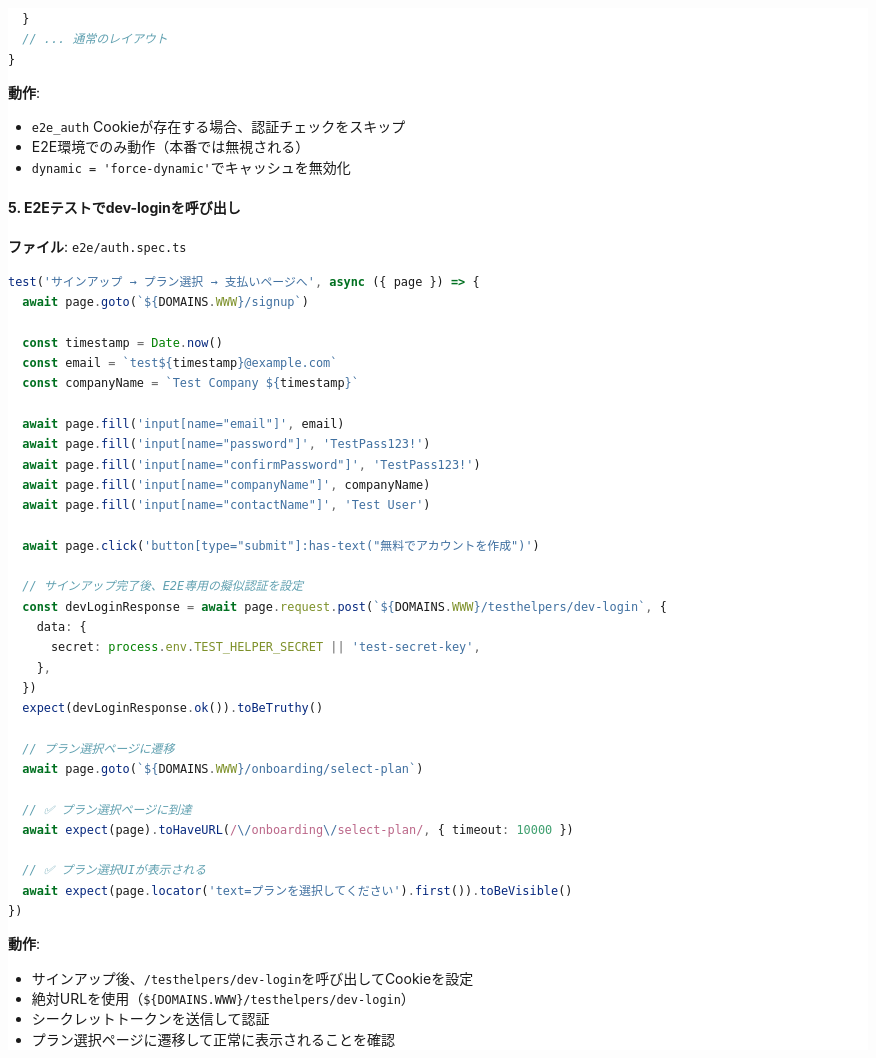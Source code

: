 ```typescript
  }
  // ... 通常のレイアウト
}
```

**動作**:
- `e2e_auth` Cookieが存在する場合、認証チェックをスキップ
- E2E環境でのみ動作（本番では無視される）
- `dynamic = 'force-dynamic'`でキャッシュを無効化

#### 5. E2Eテストでdev-loginを呼び出し

**ファイル**: `e2e/auth.spec.ts`

```typescript
test('サインアップ → プラン選択 → 支払いページへ', async ({ page }) => {
  await page.goto(`${DOMAINS.WWW}/signup`)

  const timestamp = Date.now()
  const email = `test${timestamp}@example.com`
  const companyName = `Test Company ${timestamp}`

  await page.fill('input[name="email"]', email)
  await page.fill('input[name="password"]', 'TestPass123!')
  await page.fill('input[name="confirmPassword"]', 'TestPass123!')
  await page.fill('input[name="companyName"]', companyName)
  await page.fill('input[name="contactName"]', 'Test User')

  await page.click('button[type="submit"]:has-text("無料でアカウントを作成")')

  // サインアップ完了後、E2E専用の擬似認証を設定
  const devLoginResponse = await page.request.post(`${DOMAINS.WWW}/testhelpers/dev-login`, {
    data: {
      secret: process.env.TEST_HELPER_SECRET || 'test-secret-key',
    },
  })
  expect(devLoginResponse.ok()).toBeTruthy()

  // プラン選択ページに遷移
  await page.goto(`${DOMAINS.WWW}/onboarding/select-plan`)

  // ✅ プラン選択ページに到達
  await expect(page).toHaveURL(/\/onboarding\/select-plan/, { timeout: 10000 })

  // ✅ プラン選択UIが表示される
  await expect(page.locator('text=プランを選択してください').first()).toBeVisible()
})
```

**動作**:
- サインアップ後、`/testhelpers/dev-login`を呼び出してCookieを設定
- 絶対URLを使用（`${DOMAINS.WWW}/testhelpers/dev-login`）
- シークレットトークンを送信して認証
- プラン選択ページに遷移して正常に表示されることを確認
